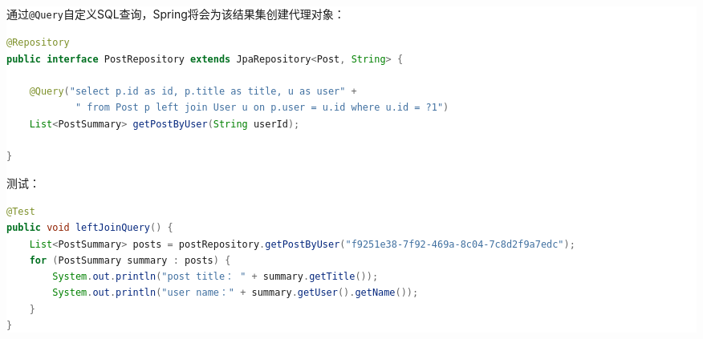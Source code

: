 通过`@Query`自定义SQL查询，Spring将会为该结果集创建代理对象：

```java
@Repository
public interface PostRepository extends JpaRepository<Post, String> {

    @Query("select p.id as id, p.title as title, u as user" +
            " from Post p left join User u on p.user = u.id where u.id = ?1")
    List<PostSummary> getPostByUser(String userId);

}
```

测试：

```java
@Test
public void leftJoinQuery() {
	List<PostSummary> posts = postRepository.getPostByUser("f9251e38-7f92-469a-8c04-7c8d2f9a7edc");
	for (PostSummary summary : posts) {
		System.out.println("post title： " + summary.getTitle());
		System.out.println("user name：" + summary.getUser().getName());
	}
}
```